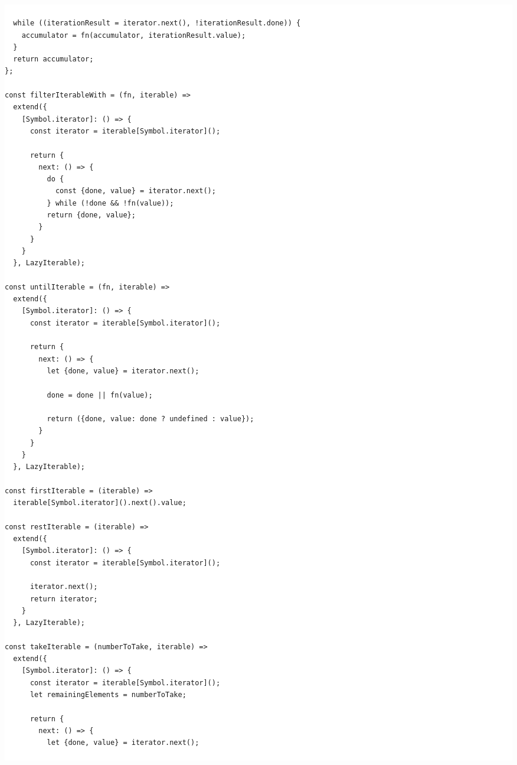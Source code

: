 ~~~~~~~~
  
  while ((iterationResult = iterator.next(), !iterationResult.done)) {
    accumulator = fn(accumulator, iterationResult.value);
  }
  return accumulator;
};
  
const filterIterableWith = (fn, iterable) =>
  extend({
    [Symbol.iterator]: () => {
      const iterator = iterable[Symbol.iterator]();
      
      return {
        next: () => {
          do {
            const {done, value} = iterator.next();
          } while (!done && !fn(value));
          return {done, value};
        }
      }
    }
  }, LazyIterable);

const untilIterable = (fn, iterable) =>
  extend({
    [Symbol.iterator]: () => {
      const iterator = iterable[Symbol.iterator]();
    
      return {
        next: () => {
          let {done, value} = iterator.next();
        
          done = done || fn(value);
  
          return ({done, value: done ? undefined : value});
        }
      }
    }
  }, LazyIterable);
  
const firstIterable = (iterable) =>
  iterable[Symbol.iterator]().next().value;

const restIterable = (iterable) => 
  extend({
    [Symbol.iterator]: () => {
      const iterator = iterable[Symbol.iterator]();
      
      iterator.next();
      return iterator;
    }
  }, LazyIterable);
  
const takeIterable = (numberToTake, iterable) =>
  extend({
    [Symbol.iterator]: () => {
      const iterator = iterable[Symbol.iterator]();
      let remainingElements = numberToTake;
    
      return {
        next: () => {
          let {done, value} = iterator.next();
        
~~~~~~~~

[^symbol]: You can read more about JavaScript symbols in Axel Rauschmayer's [Symbols in ECMAScript 6](http://www.2ality.com/2014/12/es6-symbols.html).